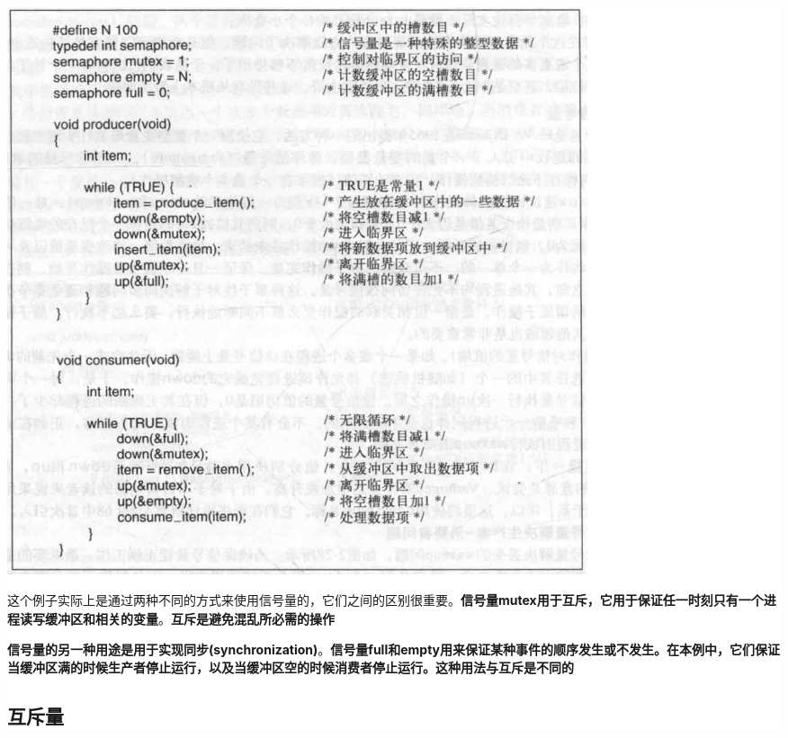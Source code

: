 <img src="./imgs/信号量解决生产者-消费者问题.jpg" width="75%" height="75%">
</div>

这个例子实际上是通过两种不同的方式来使用信号量的，它们之间的区别很重要。**信号量mutex用于互斥，它用于保证任一时刻只有一个进程读写缓冲区和相关的变量**。**互斥是避免混乱所必需的操作**

**信号量的另一种用途是用于实现同步(synchronization)**。**信号量full和empty用来保证某种事件的顺序发生或不发生。在本例中，它们保证当缓冲区满的时候生产者停止运行，以及当缓冲区空的时候消费者停止运行。这种用法与互斥是不同的**

## 互斥量
